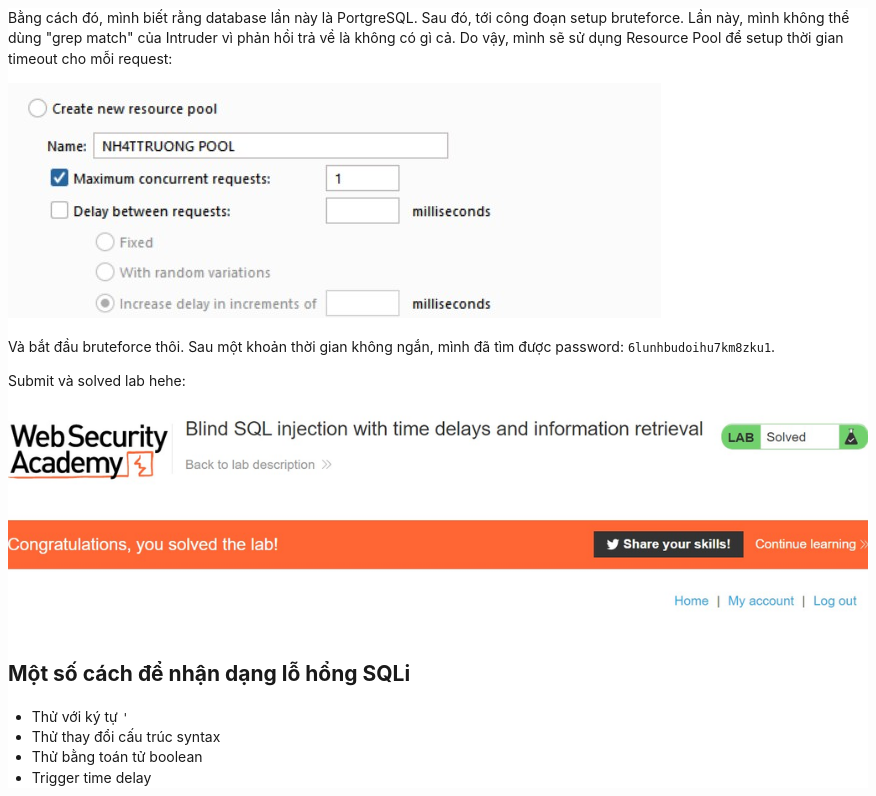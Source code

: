 Bằng cách đó, mình biết rằng database lần này là PortgreSQL. Sau đó, tới công đoạn setup bruteforce. Lần này, mình không thể dùng "grep match" của Intruder vì phản hồi trả về là không có gì cả. Do vậy, mình sẽ sử dụng Resource Pool để setup thời gian timeout cho mỗi request:

![Tạo resource pool](sql-injection/blind-sqli/blind-time-delays-info-retrivial/resource-pool.jpg)

Và bắt đầu bruteforce thôi. Sau một khoản thời gian không ngắn, mình đã tìm được password: `6lunhbudoihu7km8zku1`.

Submit và solved lab hehe:

![Solved](sql-injection/blind-sqli/blind-time-delays-info-retrivial/solved.jpg)

## Một số cách để nhận dạng lỗ hổng SQLi <a name="prevent-sqli"></a>
- Thử với ký tự `'`
- Thử thay đổi cấu trúc syntax
- Thử bằng toán tử boolean
- Trigger time delay
